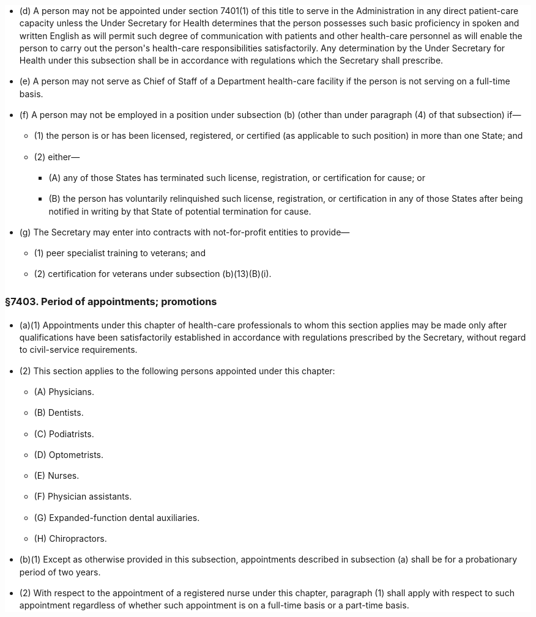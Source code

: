 * (d) A person may not be appointed under section 7401(1) of this title to serve in the Administration in any direct patient-care capacity unless the Under Secretary for Health determines that the person possesses such basic proficiency in spoken and written English as will permit such degree of communication with patients and other health-care personnel as will enable the person to carry out the person's health-care responsibilities satisfactorily. Any determination by the Under Secretary for Health under this subsection shall be in accordance with regulations which the Secretary shall prescribe.

* (e) A person may not serve as Chief of Staff of a Department health-care facility if the person is not serving on a full-time basis.

* (f) A person may not be employed in a position under subsection (b) (other than under paragraph (4) of that subsection) if—

  * (1) the person is or has been licensed, registered, or certified (as applicable to such position) in more than one State; and

  * (2) either—

    * (A) any of those States has terminated such license, registration, or certification for cause; or

    * (B) the person has voluntarily relinquished such license, registration, or certification in any of those States after being notified in writing by that State of potential termination for cause.


* (g) The Secretary may enter into contracts with not-for-profit entities to provide—

  * (1) peer specialist training to veterans; and

  * (2) certification for veterans under subsection (b)(13)(B)(i).

### §7403. Period of appointments; promotions
* (a)(1) Appointments under this chapter of health-care professionals to whom this section applies may be made only after qualifications have been satisfactorily established in accordance with regulations prescribed by the Secretary, without regard to civil-service requirements.

* (2) This section applies to the following persons appointed under this chapter:

  * (A) Physicians.

  * (B) Dentists.

  * (C) Podiatrists.

  * (D) Optometrists.

  * (E) Nurses.

  * (F) Physician assistants.

  * (G) Expanded-function dental auxiliaries.

  * (H) Chiropractors.


* (b)(1) Except as otherwise provided in this subsection, appointments described in subsection (a) shall be for a probationary period of two years.

* (2) With respect to the appointment of a registered nurse under this chapter, paragraph (1) shall apply with respect to such appointment regardless of whether such appointment is on a full-time basis or a part-time basis.
